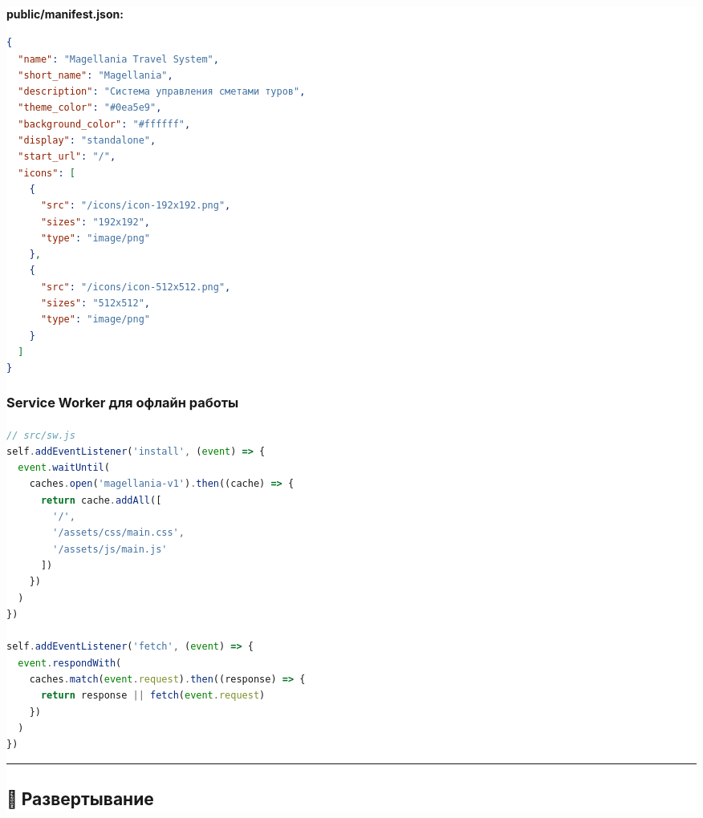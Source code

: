 **public/manifest.json:**
```json
{
  "name": "Magellania Travel System",
  "short_name": "Magellania",
  "description": "Система управления сметами туров",
  "theme_color": "#0ea5e9",
  "background_color": "#ffffff",
  "display": "standalone",
  "start_url": "/",
  "icons": [
    {
      "src": "/icons/icon-192x192.png",
      "sizes": "192x192",
      "type": "image/png"
    },
    {
      "src": "/icons/icon-512x512.png", 
      "sizes": "512x512",
      "type": "image/png"
    }
  ]
}
```

### Service Worker для офлайн работы

```javascript
// src/sw.js
self.addEventListener('install', (event) => {
  event.waitUntil(
    caches.open('magellania-v1').then((cache) => {
      return cache.addAll([
        '/',
        '/assets/css/main.css',
        '/assets/js/main.js'
      ])
    })
  )
})

self.addEventListener('fetch', (event) => {
  event.respondWith(
    caches.match(event.request).then((response) => {
      return response || fetch(event.request)
    })
  )
})
```

---

## 🚀 Развертывание
